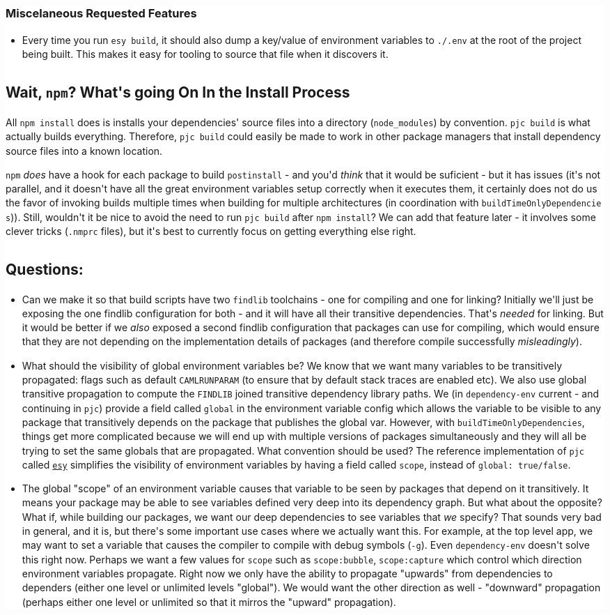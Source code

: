 ### Miscelaneous Requested Features
- Every time you run `esy build`, it should also dump a key/value of environment variables
  to `./.env` at the root of the project being built. This makes it easy for tooling
  to source that file when it discovers it.
  

## Wait, `npm`? What's going On In the Install Process

All `npm install` does is installs your dependencies' source files into a
directory (`node_modules`) by convention. `pjc build` is what actually builds
everything. Therefore, `pjc build` could easily be made to work in other
package managers that install dependency source files into a known location.

`npm` *does* have a hook for each package to build `postinstall` - and you'd *think* that it
would be suficient - but it has issues (it's not parallel, and it doesn't have
all the great environment variables setup correctly when it executes them, it certainly
does not do us the favor of invoking builds multiple times when building for multiple
architectures (in coordination with `buildTimeOnlyDependencies`)).
Still, wouldn't it be nice to avoid the need to run `pjc build` after `npm install`?
We can add that feature later - it involves some clever tricks (`.nmprc` files), but
it's best to currently focus on getting everything else right.


## Questions:
- Can we make it so that build scripts have two `findlib` toolchains - one for compiling and
one for linking? Initially we'll just be exposing the one findlib configuration for both -
and it will have all their transitive dependencies. That's *needed* for linking. But it
would be better if we *also* exposed a second findlib configuration that packages can use
for compiling, which would ensure that they are not depending on the implementation details
of packages (and therefore compile successfully *misleadingly*).

- What should the visibility of global environment variables be?
We know that we want many variables to be transitively propagated: flags such as default
`CAMLRUNPARAM` (to ensure that by default stack traces are enabled etc). We also use
global transitive propagation to compute the `FINDLIB` joined transitive dependency library paths.
We (in `dependency-env` current - and continuing in `pjc`) provide a field
called `global` in the environment variable config which allows the variable to be visible
to any package that transitively depends on the package that publishes the global var.
However, with `buildTimeOnlyDependencies`, things get more
complicated because we will end up with multiple versions of packages simultaneously and
they will all be trying to set the same globals that are propagated. What convention should be used?
The reference implementation of `pjc` called [`esy`](https://github.com/jordwalke/esy) simplifies
the visibility of environment variables by having a field called `scope`, instead of `global: true/false`.

- The global "scope" of an environment variable causes that variable to be seen by packages that
depend on it transitively. It means your package may be able to see variables defined very
deep into its dependency graph. But what about the opposite? What if, while building our packages,
we want our deep dependencies to see variables that *we* specify? That sounds very bad in general,
and it is, but there's some important use cases where we actually want this. For example, at the
top level app, we may want to set a variable that causes the compiler to compile with debug symbols (`-g`).
Even `dependency-env` doesn't solve this right now. Perhaps we want a few values for `scope` such as
`scope:bubble`, `scope:capture` which control which direction environment variables propagate. Right now
we only have the ability to propagate "upwards" from dependencies to dependers (either one level or unlimited
levels "global"). We would want the other direction as well - "downward" propagation (perhaps either one
level or unlimited so that it mirros the "upward" propagation).


